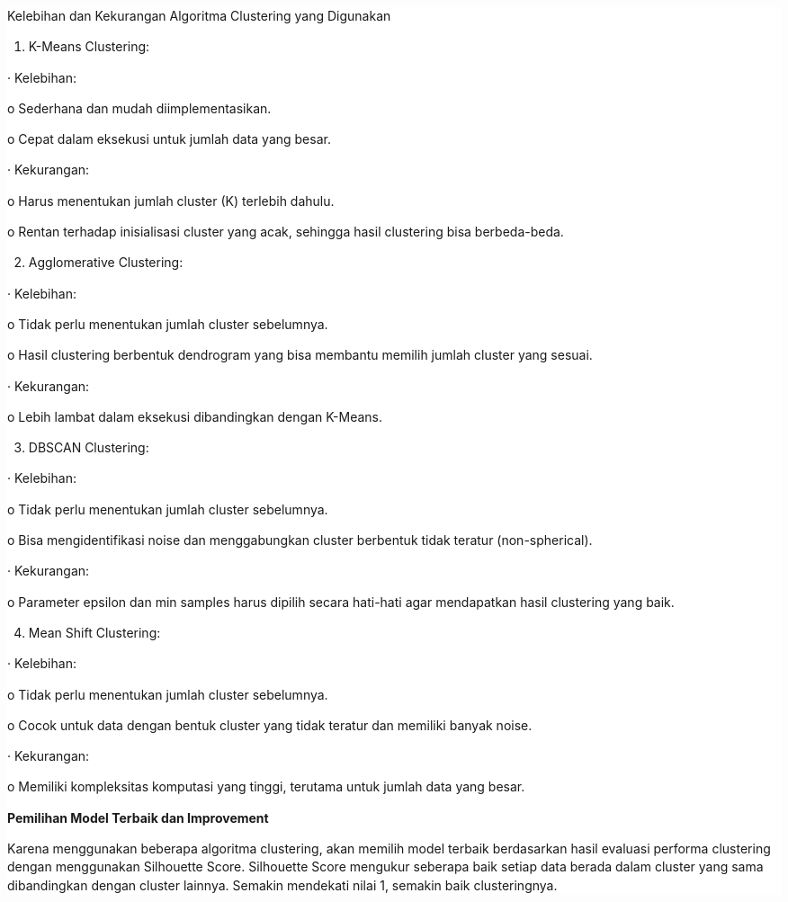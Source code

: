 Kelebihan dan Kekurangan Algoritma Clustering yang Digunakan

1. K-Means Clustering:

·     Kelebihan:

o  Sederhana dan mudah diimplementasikan.

o  Cepat dalam eksekusi untuk jumlah data yang besar.

·     Kekurangan:

o  Harus menentukan jumlah cluster (K) terlebih dahulu.

o  Rentan terhadap inisialisasi cluster yang acak, sehingga hasil clustering bisa berbeda-beda.

 

2. Agglomerative Clustering:

 

·     Kelebihan:

o  Tidak perlu menentukan jumlah cluster sebelumnya.

o  Hasil clustering berbentuk dendrogram yang bisa membantu memilih jumlah cluster yang sesuai.

·     Kekurangan:

o  Lebih lambat dalam eksekusi dibandingkan dengan K-Means.

 

3. DBSCAN Clustering:

·     Kelebihan:

o  Tidak perlu menentukan jumlah cluster sebelumnya.

o  Bisa mengidentifikasi noise dan menggabungkan cluster berbentuk tidak teratur (non-spherical).

·     Kekurangan:

o  Parameter epsilon dan min samples harus dipilih secara hati-hati agar mendapatkan hasil clustering yang baik.

 

4. Mean Shift Clustering:

·     Kelebihan:

o  Tidak perlu menentukan jumlah cluster sebelumnya.

o  Cocok untuk data dengan bentuk cluster yang tidak teratur dan memiliki banyak noise.

·     Kekurangan:

o  Memiliki kompleksitas komputasi yang tinggi, terutama untuk jumlah data yang besar.

 

**Pemilihan Model Terbaik dan Improvement**

Karena menggunakan beberapa algoritma clustering, akan memilih model terbaik berdasarkan hasil evaluasi performa clustering dengan menggunakan Silhouette Score. Silhouette Score mengukur seberapa baik setiap data berada dalam cluster yang sama dibandingkan dengan cluster lainnya. Semakin mendekati nilai 1, semakin baik clusteringnya.
